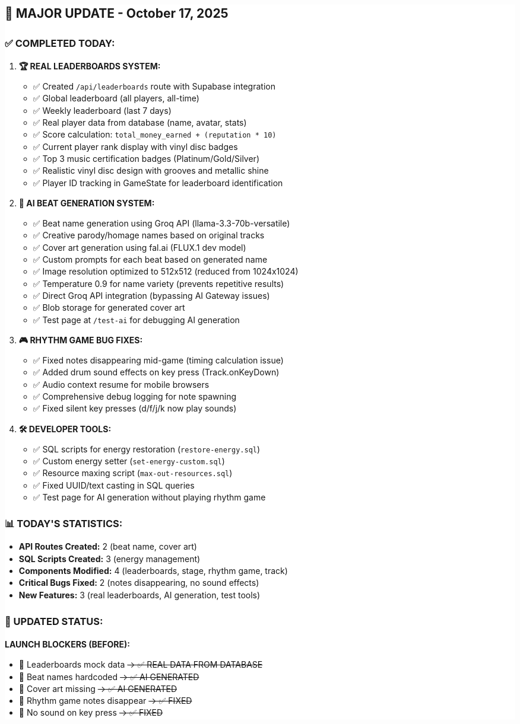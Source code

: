 
## 🎉 MAJOR UPDATE - October 17, 2025

### ✅ COMPLETED TODAY:

1. **🏆 REAL LEADERBOARDS SYSTEM:**
   - ✅ Created `/api/leaderboards` route with Supabase integration
   - ✅ Global leaderboard (all players, all-time)
   - ✅ Weekly leaderboard (last 7 days)
   - ✅ Real player data from database (name, avatar, stats)
   - ✅ Score calculation: `total_money_earned + (reputation * 10)`
   - ✅ Current player rank display with vinyl disc badges
   - ✅ Top 3 music certification badges (Platinum/Gold/Silver)
   - ✅ Realistic vinyl disc design with grooves and metallic shine
   - ✅ Player ID tracking in GameState for leaderboard identification

2. **🤖 AI BEAT GENERATION SYSTEM:**
   - ✅ Beat name generation using Groq API (llama-3.3-70b-versatile)
   - ✅ Creative parody/homage names based on original tracks
   - ✅ Cover art generation using fal.ai (FLUX.1 dev model)
   - ✅ Custom prompts for each beat based on generated name
   - ✅ Image resolution optimized to 512x512 (reduced from 1024x1024)
   - ✅ Temperature 0.9 for name variety (prevents repetitive results)
   - ✅ Direct Groq API integration (bypassing AI Gateway issues)
   - ✅ Blob storage for generated cover art
   - ✅ Test page at `/test-ai` for debugging AI generation

3. **🎮 RHYTHM GAME BUG FIXES:**
   - ✅ Fixed notes disappearing mid-game (timing calculation issue)
   - ✅ Added drum sound effects on key press (Track.onKeyDown)
   - ✅ Audio context resume for mobile browsers
   - ✅ Comprehensive debug logging for note spawning
   - ✅ Fixed silent key presses (d/f/j/k now play sounds)

4. **🛠️ DEVELOPER TOOLS:**
   - ✅ SQL scripts for energy restoration (`restore-energy.sql`)
   - ✅ Custom energy setter (`set-energy-custom.sql`)
   - ✅ Resource maxing script (`max-out-resources.sql`)
   - ✅ Fixed UUID/text casting in SQL queries
   - ✅ Test page for AI generation without playing rhythm game

### 📊 TODAY'S STATISTICS:
- **API Routes Created:** 2 (beat name, cover art)
- **SQL Scripts Created:** 3 (energy management)
- **Components Modified:** 4 (leaderboards, stage, rhythm game, track)
- **Critical Bugs Fixed:** 2 (notes disappearing, no sound effects)
- **New Features:** 3 (real leaderboards, AI generation, test tools)

### 🎯 UPDATED STATUS:

**LAUNCH BLOCKERS (BEFORE):**
- 🔴 Leaderboards mock data ~~→ ✅ REAL DATA FROM DATABASE~~
- 🔴 Beat names hardcoded ~~→ ✅ AI GENERATED~~
- 🔴 Cover art missing ~~→ ✅ AI GENERATED~~
- 🔴 Rhythm game notes disappear ~~→ ✅ FIXED~~
- 🔴 No sound on key press ~~→ ✅ FIXED~~
